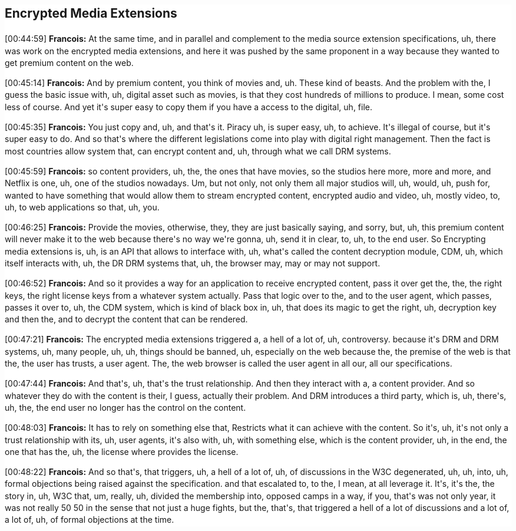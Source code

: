 
## Encrypted Media Extensions

[00:44:59] **Francois:** At the same time, and in parallel and complement to the media source extension specifications, uh, there was work on the encrypted media extensions, and here it was pushed by the same proponent in a way because they wanted to get premium content on the web.

[00:45:14] **Francois:** And by premium content, you think of movies and, uh. These kind of beasts. And the problem with the, I guess the basic issue with, uh, digital asset such as movies, is that they cost hundreds of millions to produce. I mean, some cost less of course. And yet it's super easy to copy them if you have a access to the digital, uh, file.

[00:45:35] **Francois:** You just copy and, uh, and that's it. Piracy uh, is super easy, uh, to achieve. It's illegal of course, but it's super easy to do. And so that's where the different legislations come into play with digital right management. Then the fact is most countries allow system that, can encrypt content and, uh, through what we call DRM systems.

[00:45:59] **Francois:** so content providers, uh, the, the ones that have movies, so the studios here more, more and more, and Netflix is one, uh, one of the studios nowadays. Um, but not only, not only them all major studios will, uh, would, uh, push for, wanted to have something that would allow them to stream encrypted content, encrypted audio and video, uh, mostly video, to, uh, to web applications so that, uh, you.

[00:46:25] **Francois:** Provide the movies, otherwise, they, they are just basically saying, and sorry, but, uh, this premium content will never make it to the web because there's no way we're gonna, uh, send it in clear, to, uh, to the end user. So Encrypting media extensions is, uh, is an API that allows to interface with, uh, what's called the content decryption module, CDM, uh, which itself interacts with, uh, the DR DRM systems that, uh, the browser may, may or may not support.

[00:46:52] **Francois:** And so it provides a way for an application to receive encrypted content, pass it over get the, the, the right keys, the right license keys from a whatever system actually. Pass that logic over to the, and to the user agent, which passes, passes it over to, uh, the CDM system, which is kind of black box in, uh, that does its magic to get the right, uh, decryption key and then the, and to decrypt the content that can be rendered.

[00:47:21] **Francois:** The encrypted media extensions triggered a, a hell of a lot of, uh, controversy. because it's DRM and DRM systems, uh, many people, uh, uh, things should be banned, uh, especially on the web because the, the premise of the web is that the, the user has trusts, a user agent. The, the web browser is called the user agent in all our, all our specifications.

[00:47:44] **Francois:** And that's, uh, that's the trust relationship. And then they interact with a, a content provider. And so whatever they do with the content is their, I guess, actually their problem. And DRM introduces a third party, which is, uh, there's, uh, the, the end user no longer has the control on the content.

[00:48:03] **Francois:** It has to rely on something else that, Restricts what it can achieve with the content. So it's, uh, it's not only a trust relationship with its, uh, user agents, it's also with, uh, with something else, which is the content provider, uh, in the end, the one that has the, uh, the license where provides the license.

[00:48:22] **Francois:** And so that's, that triggers, uh, a hell of a lot of, uh, of discussions in the W3C degenerated, uh, uh, into, uh, formal objections being raised against the specification. and that escalated to, to the, I mean, at all leverage it. It's, it's the, the story in, uh, W3C that, um, really, uh, divided the membership into, opposed camps in a way, if you, that's was not only year, it was not really 50 50 in the sense that not just a huge fights, but the, that's, that triggered a hell of a lot of discussions and a lot of, a lot of, uh, of formal objections at the time.
